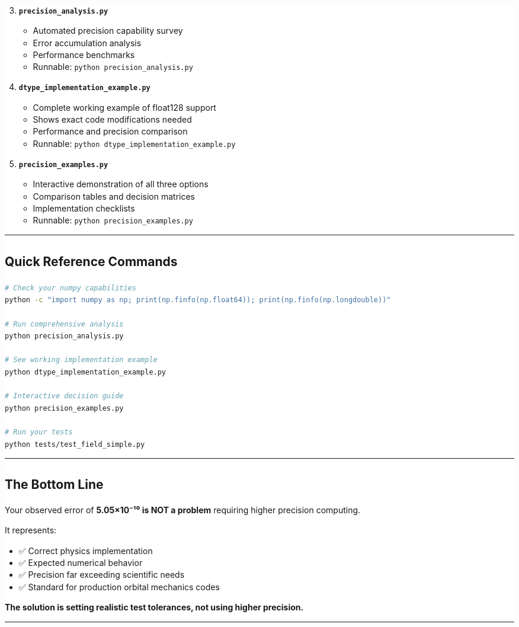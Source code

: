 3. **`precision_analysis.py`**
   - Automated precision capability survey
   - Error accumulation analysis
   - Performance benchmarks
   - Runnable: `python precision_analysis.py`

4. **`dtype_implementation_example.py`**
   - Complete working example of float128 support
   - Shows exact code modifications needed
   - Performance and precision comparison
   - Runnable: `python dtype_implementation_example.py`

5. **`precision_examples.py`**
   - Interactive demonstration of all three options
   - Comparison tables and decision matrices
   - Implementation checklists
   - Runnable: `python precision_examples.py`

---

## Quick Reference Commands

```bash
# Check your numpy capabilities
python -c "import numpy as np; print(np.finfo(np.float64)); print(np.finfo(np.longdouble))"

# Run comprehensive analysis
python precision_analysis.py

# See working implementation example
python dtype_implementation_example.py

# Interactive decision guide
python precision_examples.py

# Run your tests
python tests/test_field_simple.py
```

---

## The Bottom Line

Your observed error of **5.05×10⁻¹⁰ is NOT a problem** requiring higher precision computing.

It represents:
- ✅ Correct physics implementation
- ✅ Expected numerical behavior
- ✅ Precision far exceeding scientific needs
- ✅ Standard for production orbital mechanics codes

**The solution is setting realistic test tolerances, not using higher precision.**

---
